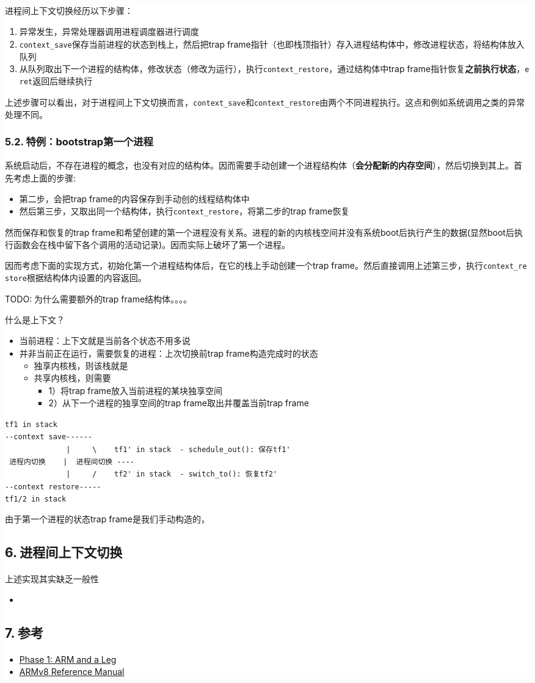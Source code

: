进程间上下文切换经历以下步骤：

1. 异常发生，异常处理器调用进程调度器进行调度
2. `context_save`保存当前进程的状态到栈上，然后把trap frame指针（也即栈顶指针）存入进程结构体中，修改进程状态，将结构体放入队列
3. 从队列取出下一个进程的结构体，修改状态（修改为运行），执行`context_restore`，通过结构体中trap frame指针恢复**之前执行状态**，`eret`返回后继续执行

上述步骤可以看出，对于进程间上下文切换而言，`context_save`和`context_restore`由两个不同进程执行。这点和例如系统调用之类的异常处理不同。

### 5.2. 特例：bootstrap第一个进程

系统启动后，不存在进程的概念，也没有对应的结构体。因而需要手动创建一个进程结构体（**会分配新的内存空间**），然后切换到其上。首先考虑上面的步骤:

+ 第二步，会把trap frame的内容保存到手动创的线程结构体中
+ 然后第三步，又取出同一个结构体，执行`context_restore`，将第二步的trap frame恢复

然而保存和恢复的trap frame和希望创建的第一个进程没有关系。进程的新的内核栈空间并没有系统boot后执行产生的数据(显然boot后执行函数会在栈中留下各个调用的活动记录)。因而实际上破坏了第一个进程。

因而考虑下面的实现方式，初始化第一个进程结构体后，在它的栈上手动创建一个trap frame。然后直接调用上述第三步，执行`context_restore`根据结构体内设置的内容返回。

TODO: 为什么需要额外的trap frame结构体。。。。

什么是上下文？

+ 当前进程：上下文就是当前各个状态不用多说
+ 并非当前正在运行，需要恢复的进程：上次切换前trap frame构造完成时的状态
  + 独享内核栈，则该栈就是
  + 共享内核栈，则需要
    + 1）将trap frame放入当前进程的某块独享空间
    + 2）从下一个进程的独享空间的trap frame取出并覆盖当前trap frame

```
tf1 in stack
--context save------
              |     \    tf1' in stack  - schedule_out(): 保存tf1'
 进程内切换    |  进程间切换 ----
              |     /    tf2' in stack  - switch_to(): 恢复tf2'
--context restore-----
tf1/2 in stack
```

由于第一个进程的状态trap frame是我们手动构造的，


## 6. 进程间上下文切换

上述实现其实缺乏一般性

+ 

## 7. 参考

+ [Phase 1: ARM and a Leg](https://tc.gts3.org/cs3210/2020/spring/lab/lab4.html#phase-1-arm-and-a-leg)
+ [ARMv8 Reference Manual](https://tc.gts3.org/cs3210/2020/spring/r/ARMv8-Reference-Manual.pdf)

